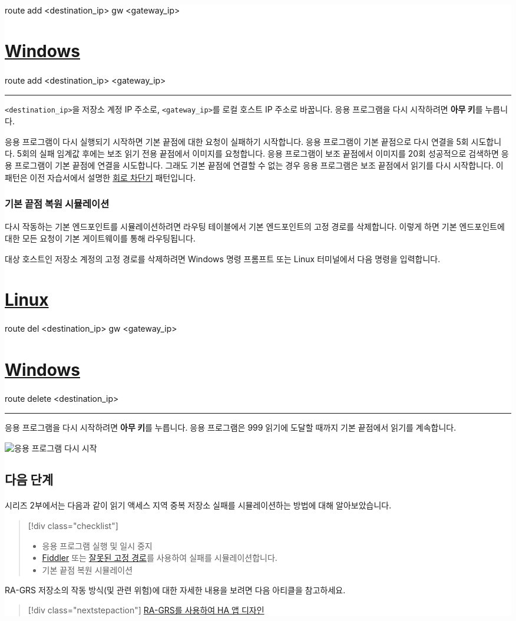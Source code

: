   route add <destination_ip> gw <gateway_ip>

# <a name="windowstabwindows"></a>[Windows](#tab/windows)

  route add <destination_ip> <gateway_ip>

---
 
`<destination_ip>`을 저장소 계정 IP 주소로, `<gateway_ip>`를 로컬 호스트 IP 주소로 바꿉니다. 응용 프로그램을 다시 시작하려면 **아무 키**를 누릅니다.

응용 프로그램이 다시 실행되기 시작하면 기본 끝점에 대한 요청이 실패하기 시작합니다. 응용 프로그램이 기본 끝점으로 다시 연결을 5회 시도합니다. 5회의 실패 임계값 후에는 보조 읽기 전용 끝점에서 이미지를 요청합니다. 응용 프로그램이 보조 끝점에서 이미지를 20회 성공적으로 검색하면 응용 프로그램이 기본 끝점에 연결을 시도합니다. 그래도 기본 끝점에 연결할 수 없는 경우 응용 프로그램은 보조 끝점에서 읽기를 다시 시작합니다. 이 패턴은 이전 자습서에서 설명한 [회로 차단기](/azure/architecture/patterns/circuit-breaker.md) 패턴입니다.

### <a name="simulate-primary-endpoint-restoration"></a>기본 끝점 복원 시뮬레이션

다시 작동하는 기본 엔드포인트를 시뮬레이션하려면 라우팅 테이블에서 기본 엔드포인트의 고정 경로를 삭제합니다. 이렇게 하면 기본 엔드포인트에 대한 모든 요청이 기본 게이트웨이를 통해 라우팅됩니다. 

대상 호스트인 저장소 계정의 고정 경로를 삭제하려면 Windows 명령 프롬프트 또는 Linux 터미널에서 다음 명령을 입력합니다. 
 
# <a name="linuxtablinux"></a>[Linux](#tab/linux)

route del <destination_ip> gw <gateway_ip>

# <a name="windowstabwindows"></a>[Windows](#tab/windows)

route delete <destination_ip>

---

응용 프로그램을 다시 시작하려면 **아무 키**를 누릅니다. 응용 프로그램은 999 읽기에 도달할 때까지 기본 끝점에서 읽기를 계속합니다.

![응용 프로그램 다시 시작](media/storage-simulate-failure-ragrs-account-app/figure4.png)


## <a name="next-steps"></a>다음 단계

시리즈 2부에서는 다음과 같이 읽기 액세스 지역 중복 저장소 실패를 시뮬레이션하는 방법에 대해 알아보았습니다.

> [!div class="checklist"]
> * 응용 프로그램 실행 및 일시 중지
> * [Fiddler](#simulate-a-failure-with-fiddler) 또는 [잘못된 고정 경로](#simulate-a-failure-with-an-invalid-static-route)를 사용하여 실패를 시뮬레이션합니다. 
> * 기본 끝점 복원 시뮬레이션

RA-GRS 저장소의 작동 방식(및 관련 위험)에 대한 자세한 내용을 보려면 다음 아티클을 참고하세요.

> [!div class="nextstepaction"]
> [RA-GRS를 사용하여 HA 앱 디자인](../common/storage-designing-ha-apps-with-ragrs.md)

[previous-tutorial]: storage-create-geo-redundant-storage.md
